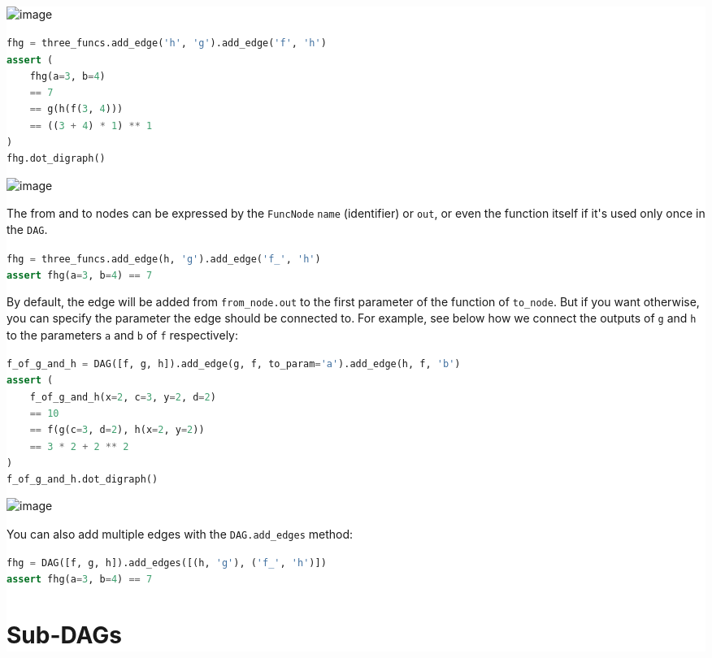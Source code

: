 <img width="340" alt="image" src="https://user-images.githubusercontent.com/1906276/167974510-35b69cf6-9520-4c34-a1bd-409306d80b1a.png">


```python
fhg = three_funcs.add_edge('h', 'g').add_edge('f', 'h')
assert (
    fhg(a=3, b=4)
    == 7
    == g(h(f(3, 4)))
    == ((3 + 4) * 1) ** 1
)
fhg.dot_digraph()
```

<img width="216" alt="image" src="https://user-images.githubusercontent.com/1906276/167974558-f376b58d-f19b-4335-8e5e-67c8cbb78acf.png">


The from and to nodes can be expressed by the `FuncNode` `name` (identifier) or `out`, or even the function 
itself if it's used only once in the `DAG`.

```python
fhg = three_funcs.add_edge(h, 'g').add_edge('f_', 'h')
assert fhg(a=3, b=4) == 7
```

By default, the edge will be added from `from_node.out` to the first
parameter of the function of `to_node`.
But if you want otherwise, you can specify the parameter the edge should be
connected to.
For example, see below how we connect the outputs of `g` and `h` to the
parameters `a` and `b` of `f` respectively:

```python
f_of_g_and_h = DAG([f, g, h]).add_edge(g, f, to_param='a').add_edge(h, f, 'b')
assert (
    f_of_g_and_h(x=2, c=3, y=2, d=2)
    == 10
    == f(g(c=3, d=2), h(x=2, y=2))
    == 3 * 2 + 2 ** 2
)
f_of_g_and_h.dot_digraph()
```

<img width="285" alt="image" src="https://user-images.githubusercontent.com/1906276/167974725-895c0798-a6e5-4052-8272-518f2a3fdc33.png">


You can also add multiple edges with the `DAG.add_edges` method:

```python
fhg = DAG([f, g, h]).add_edges([(h, 'g'), ('f_', 'h')])
assert fhg(a=3, b=4) == 7
```



# Sub-DAGs
